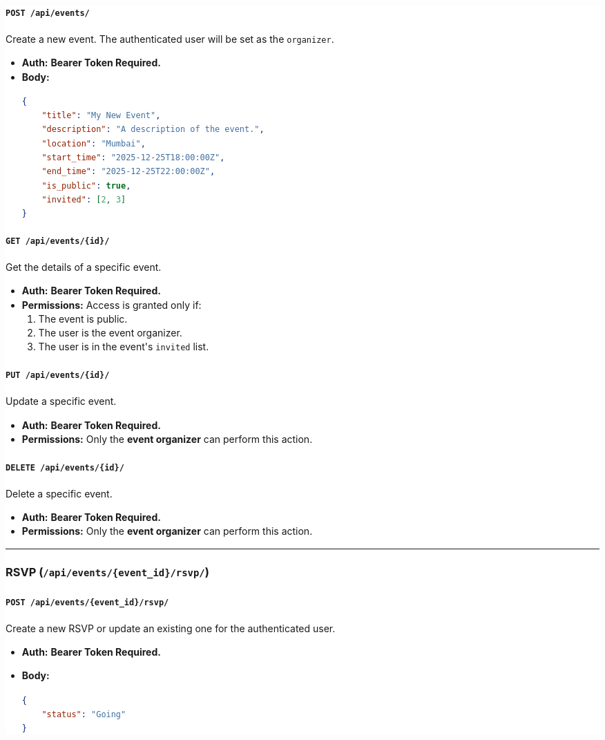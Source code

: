 #### `POST /api/events/`

Create a new event. The authenticated user will be set as the `organizer`.

  * **Auth:** **Bearer Token Required.**
  * **Body:**
    ```json
    {
        "title": "My New Event",
        "description": "A description of the event.",
        "location": "Mumbai",
        "start_time": "2025-12-25T18:00:00Z",
        "end_time": "2025-12-25T22:00:00Z",
        "is_public": true,
        "invited": [2, 3]
    }
    ```

#### `GET /api/events/{id}/`

Get the details of a specific event.

  * **Auth:** **Bearer Token Required.**
  * **Permissions:** Access is granted only if:
    1.  The event is public.
    2.  The user is the event organizer.
    3.  The user is in the event's `invited` list.

#### `PUT /api/events/{id}/`

Update a specific event.

  * **Auth:** **Bearer Token Required.**
  * **Permissions:** Only the **event organizer** can perform this action.

#### `DELETE /api/events/{id}/`

Delete a specific event.

  * **Auth:** **Bearer Token Required.**
  * **Permissions:** Only the **event organizer** can perform this action.

-----

### RSVP (`/api/events/{event_id}/rsvp/`)

#### `POST /api/events/{event_id}/rsvp/`

Create a new RSVP or update an existing one for the authenticated user.

  * **Auth:** **Bearer Token Required.**

  * **Body:**

    ```json
    {
        "status": "Going"
    }
    ```

